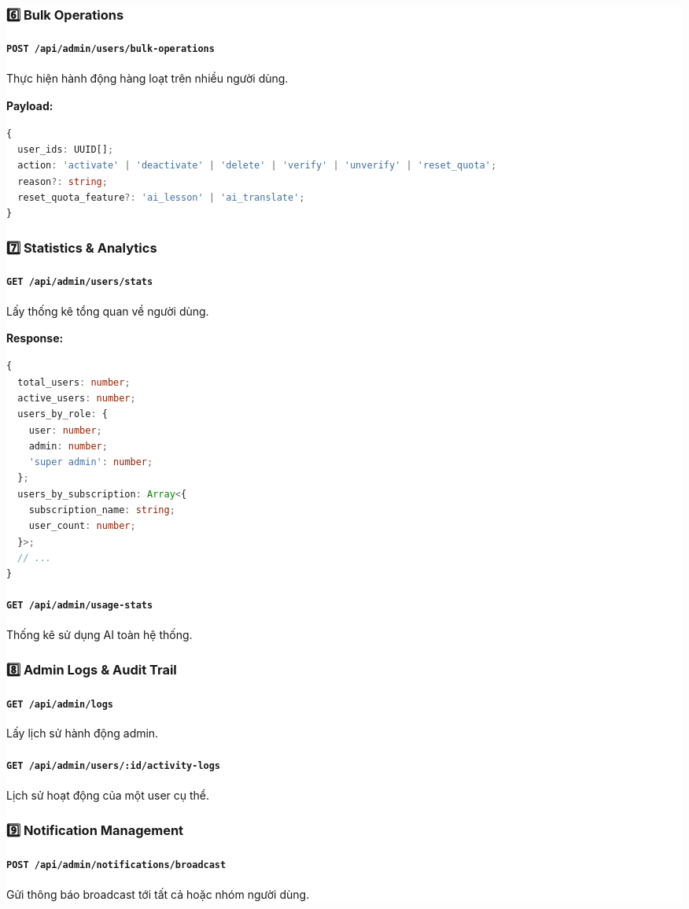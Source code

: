 ### 6️⃣ Bulk Operations

#### `POST /api/admin/users/bulk-operations`
Thực hiện hành động hàng loạt trên nhiều người dùng.

**Payload:**
```typescript
{
  user_ids: UUID[];
  action: 'activate' | 'deactivate' | 'delete' | 'verify' | 'unverify' | 'reset_quota';
  reason?: string;
  reset_quota_feature?: 'ai_lesson' | 'ai_translate';
}
```

### 7️⃣ Statistics & Analytics

#### `GET /api/admin/users/stats`
Lấy thống kê tổng quan về người dùng.

**Response:**
```typescript
{
  total_users: number;
  active_users: number;
  users_by_role: {
    user: number;
    admin: number;
    'super admin': number;
  };
  users_by_subscription: Array<{
    subscription_name: string;
    user_count: number;
  }>;
  // ...
}
```

#### `GET /api/admin/usage-stats`
Thống kê sử dụng AI toàn hệ thống.

### 8️⃣ Admin Logs & Audit Trail

#### `GET /api/admin/logs`
Lấy lịch sử hành động admin.

#### `GET /api/admin/users/:id/activity-logs`
Lịch sử hoạt động của một user cụ thể.

### 9️⃣ Notification Management

#### `POST /api/admin/notifications/broadcast`
Gửi thông báo broadcast tới tất cả hoặc nhóm người dùng.
